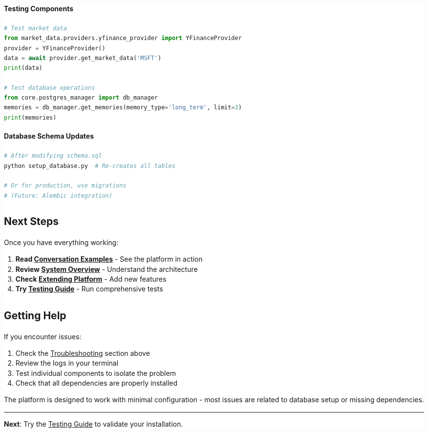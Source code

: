 #### Testing Components
```python
# Test market data
from market_data.providers.yfinance_provider import YFinanceProvider
provider = YFinanceProvider()
data = await provider.get_market_data('MSFT')
print(data)

# Test database operations  
from core.postgres_manager import db_manager
memories = db_manager.get_memories(memory_type='long_term', limit=3)
print(memories)
```

#### Database Schema Updates
```bash
# After modifying schema.sql
python setup_database.py  # Re-creates all tables

# Or for production, use migrations
# (Future: Alembic integration)
```

## Next Steps

Once you have everything working:

1. **Read [Conversation Examples](../trading/conversation-examples.md)** - See the platform in action
2. **Review [System Overview](../architecture/system-overview.md)** - Understand the architecture  
3. **Check [Extending Platform](./extending-platform.md)** - Add new features
4. **Try [Testing Guide](./testing-guide.md)** - Run comprehensive tests

## Getting Help

If you encounter issues:

1. Check the [Troubleshooting](#troubleshooting) section above
2. Review the logs in your terminal
3. Test individual components to isolate the problem
4. Check that all dependencies are properly installed

The platform is designed to work with minimal configuration - most issues are related to database setup or missing dependencies.

---

**Next**: Try the [Testing Guide](./testing-guide.md) to validate your installation.